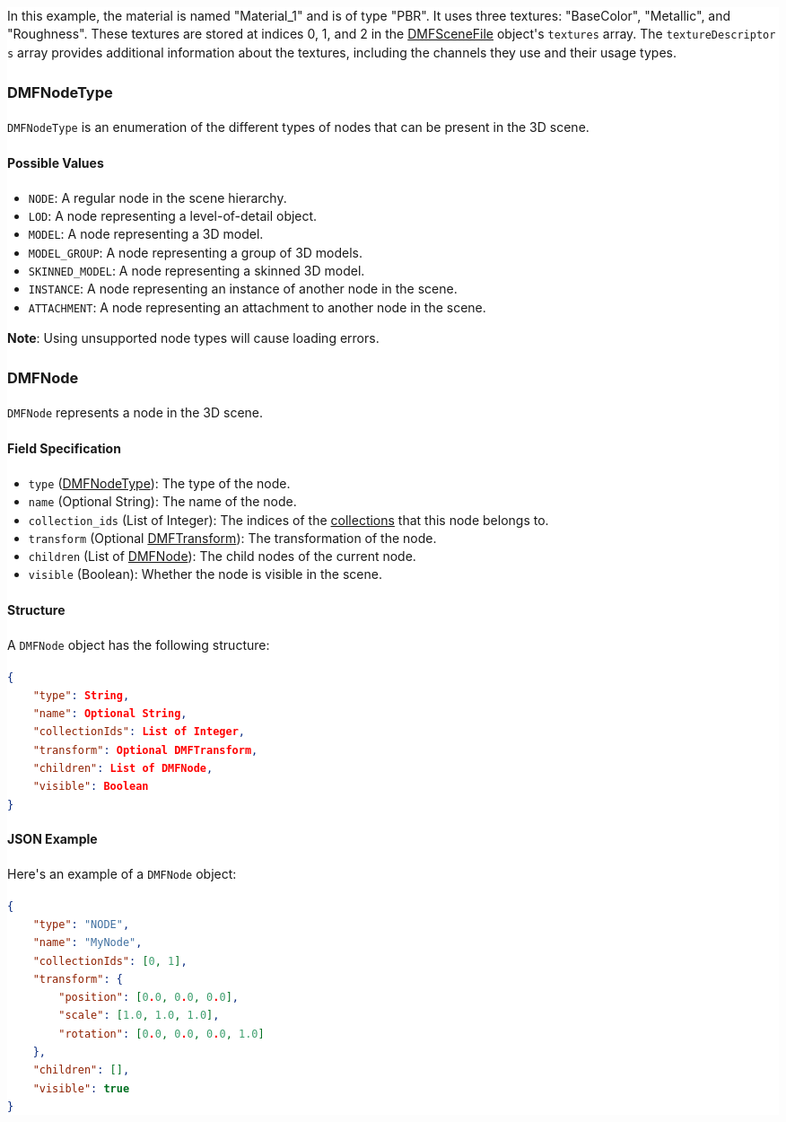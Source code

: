 In this example, the material is named "Material_1" and is of type "PBR". It uses three textures: "BaseColor", "Metallic", and "Roughness". These textures are stored at indices 0, 1, and 2 in the [DMFSceneFile](#dmfscenefile) object's `textures` array. The `textureDescriptors` array provides additional information about the textures, including the channels they use and their usage types.

### DMFNodeType

`DMFNodeType` is an enumeration of the different types of nodes that can be present in the 3D scene.

#### Possible Values

- `NODE`: A regular node in the scene hierarchy.
- `LOD`: A node representing a level-of-detail object.
- `MODEL`: A node representing a 3D model.
- `MODEL_GROUP`: A node representing a group of 3D models.
- `SKINNED_MODEL`: A node representing a skinned 3D model.
- `INSTANCE`: A node representing an instance of another node in the scene.
- `ATTACHMENT`: A node representing an attachment to another node in the scene.

**Note**: Using unsupported node types will cause loading errors.

### DMFNode

`DMFNode` represents a node in the 3D scene.

#### Field Specification

- `type` ([DMFNodeType](#dmfnodetype)): The type of the node.
- `name` (Optional String): The name of the node.
- `collection_ids` (List of Integer): The indices of the [collections](#dmfcollection) that this node belongs to.
- `transform` (Optional [DMFTransform](#dmftransform)): The transformation of the node.
- `children` (List of [DMFNode](#dmfnode)): The child nodes of the current node.
- `visible` (Boolean): Whether the node is visible in the scene.

#### Structure

A `DMFNode` object has the following structure:

```json
{
    "type": String,
    "name": Optional String,
    "collectionIds": List of Integer,
    "transform": Optional DMFTransform,
    "children": List of DMFNode,
    "visible": Boolean
}
```

#### JSON Example
Here's an example of a `DMFNode` object:
```json
{
    "type": "NODE",
    "name": "MyNode",
    "collectionIds": [0, 1],
    "transform": {
        "position": [0.0, 0.0, 0.0],
        "scale": [1.0, 1.0, 1.0],
        "rotation": [0.0, 0.0, 0.0, 1.0]
    },
    "children": [],
    "visible": true
}
```
